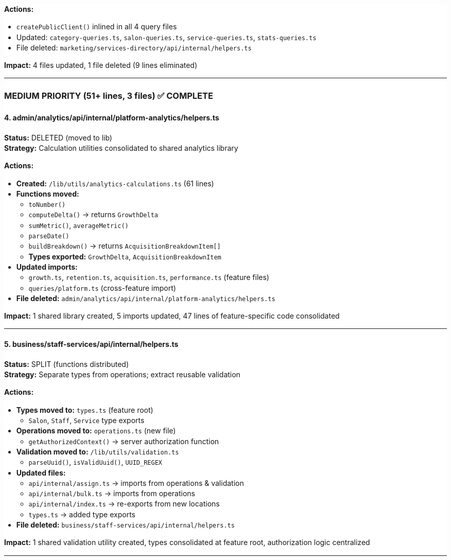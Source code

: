 **Actions:**
- `createPublicClient()` inlined in all 4 query files
- Updated: `category-queries.ts`, `salon-queries.ts`, `service-queries.ts`, `stats-queries.ts`
- File deleted: `marketing/services-directory/api/internal/helpers.ts`

**Impact:** 4 files updated, 1 file deleted (9 lines eliminated)

---

### MEDIUM PRIORITY (51+ lines, 3 files) ✅ COMPLETE

#### 4. admin/analytics/api/internal/platform-analytics/helpers.ts
**Status:** DELETED (moved to lib)  
**Strategy:** Calculation utilities consolidated to shared analytics library

**Actions:**
- **Created:** `/lib/utils/analytics-calculations.ts` (61 lines)
- **Functions moved:**
  - `toNumber()`
  - `computeDelta()` → returns `GrowthDelta`
  - `sumMetric()`, `averageMetric()`
  - `parseDate()`
  - `buildBreakdown()` → returns `AcquisitionBreakdownItem[]`
  - **Types exported:** `GrowthDelta`, `AcquisitionBreakdownItem`
- **Updated imports:**
  - `growth.ts`, `retention.ts`, `acquisition.ts`, `performance.ts` (feature files)
  - `queries/platform.ts` (cross-feature import)
- **File deleted:** `admin/analytics/api/internal/platform-analytics/helpers.ts`

**Impact:** 1 shared library created, 5 imports updated, 47 lines of feature-specific code consolidated

---

#### 5. business/staff-services/api/internal/helpers.ts
**Status:** SPLIT (functions distributed)  
**Strategy:** Separate types from operations; extract reusable validation

**Actions:**
- **Types moved to:** `types.ts` (feature root)
  - `Salon`, `Staff`, `Service` type exports
- **Operations moved to:** `operations.ts` (new file)
  - `getAuthorizedContext()` → server authorization function
- **Validation moved to:** `/lib/utils/validation.ts`
  - `parseUuid()`, `isValidUuid()`, `UUID_REGEX`
- **Updated files:**
  - `api/internal/assign.ts` → imports from operations & validation
  - `api/internal/bulk.ts` → imports from operations
  - `api/internal/index.ts` → re-exports from new locations
  - `types.ts` → added type exports
- **File deleted:** `business/staff-services/api/internal/helpers.ts`

**Impact:** 1 shared validation utility created, types consolidated at feature root, authorization logic centralized

---